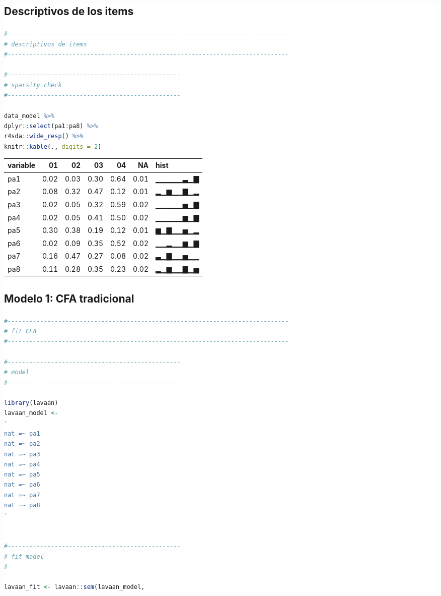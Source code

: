 ## Descriptivos de los items

``` r
#------------------------------------------------------------------------------
# descriptivos de items
#------------------------------------------------------------------------------

#------------------------------------------------
# sparsity check
#------------------------------------------------

data_model %>%
dplyr::select(pa1:pa8) %>%
r4sda::wide_resp() %>%
knitr::kable(., digits = 2)
```

| variable |   01 |   02 |   03 |   04 |   NA | hist     |
|:---------|-----:|-----:|-----:|-----:|-----:|:---------|
| pa1      | 0.02 | 0.03 | 0.30 | 0.64 | 0.01 | ▁▁▁▁▁▃▁▇ |
| pa2      | 0.08 | 0.32 | 0.47 | 0.12 | 0.01 | ▂▁▆▁▁▇▁▂ |
| pa3      | 0.02 | 0.05 | 0.32 | 0.59 | 0.02 | ▁▁▁▁▁▅▁▇ |
| pa4      | 0.02 | 0.05 | 0.41 | 0.50 | 0.02 | ▁▁▁▁▁▆▁▇ |
| pa5      | 0.30 | 0.38 | 0.19 | 0.12 | 0.01 | ▆▁▇▁▁▅▁▂ |
| pa6      | 0.02 | 0.09 | 0.35 | 0.52 | 0.02 | ▁▁▂▁▁▆▁▇ |
| pa7      | 0.16 | 0.47 | 0.27 | 0.08 | 0.02 | ▃▁▇▁▁▅▁▁ |
| pa8      | 0.11 | 0.28 | 0.35 | 0.23 | 0.02 | ▂▁▆▁▁▇▁▅ |

## Modelo 1: CFA tradicional

``` r
#------------------------------------------------------------------------------
# fit CFA
#------------------------------------------------------------------------------

#------------------------------------------------
# model
#------------------------------------------------

library(lavaan)
lavaan_model <-
'
nat =~ pa1
nat =~ pa2
nat =~ pa3
nat =~ pa4
nat =~ pa5
nat =~ pa6
nat =~ pa7
nat =~ pa8
'


#------------------------------------------------
# fit model
#------------------------------------------------

lavaan_fit <- lavaan::sem(lavaan_model, 
```